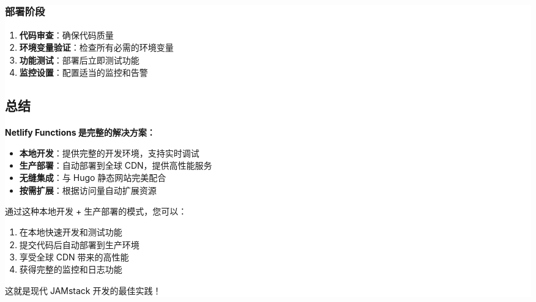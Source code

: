 ### 部署阶段
1. **代码审查**：确保代码质量
2. **环境变量验证**：检查所有必需的环境变量
3. **功能测试**：部署后立即测试功能
4. **监控设置**：配置适当的监控和告警

## 总结

**Netlify Functions 是完整的解决方案：**

- **本地开发**：提供完整的开发环境，支持实时调试
- **生产部署**：自动部署到全球 CDN，提供高性能服务
- **无缝集成**：与 Hugo 静态网站完美配合
- **按需扩展**：根据访问量自动扩展资源

通过这种本地开发 + 生产部署的模式，您可以：
1. 在本地快速开发和测试功能
2. 提交代码后自动部署到生产环境
3. 享受全球 CDN 带来的高性能
4. 获得完整的监控和日志功能

这就是现代 JAMstack 开发的最佳实践！
